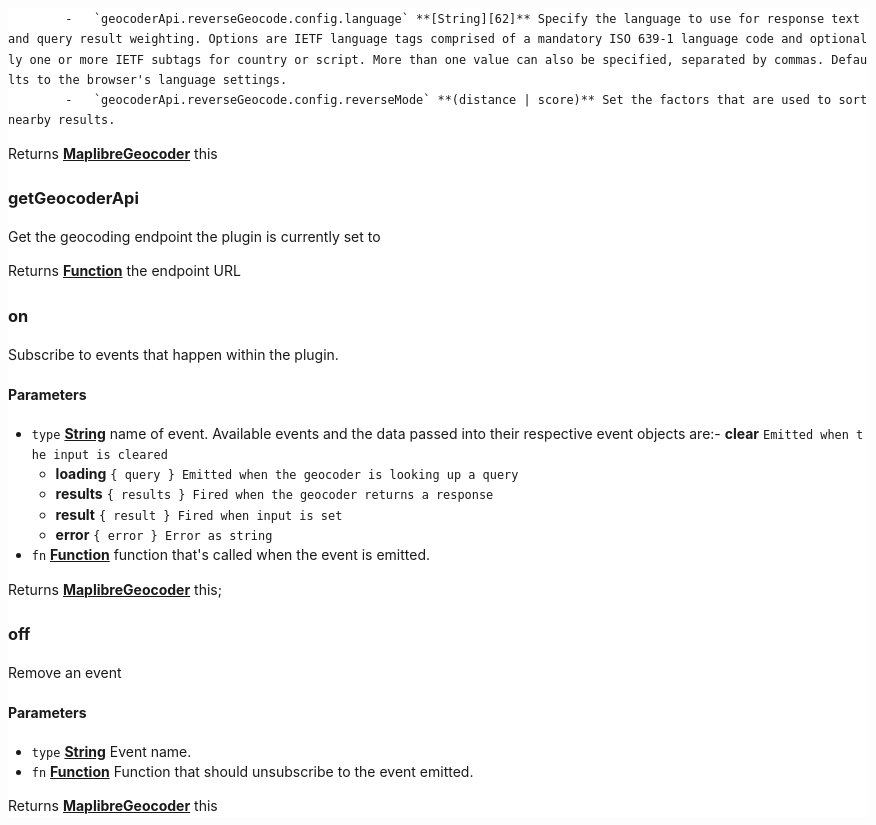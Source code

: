             -   `geocoderApi.reverseGeocode.config.language` **[String][62]** Specify the language to use for response text and query result weighting. Options are IETF language tags comprised of a mandatory ISO 639-1 language code and optionally one or more IETF subtags for country or script. More than one value can also be specified, separated by commas. Defaults to the browser's language settings.
            -   `geocoderApi.reverseGeocode.config.reverseMode` **(distance | score)** Set the factors that are used to sort nearby results.

Returns **[MaplibreGeocoder][68]** this

### getGeocoderApi

Get the geocoding endpoint the plugin is currently set to

Returns **[Function][65]** the endpoint URL

### on

Subscribe to events that happen within the plugin.

#### Parameters

-   `type` **[String][62]** name of event. Available events and the data passed into their respective event objects are:-   **clear** `Emitted when the input is cleared`
    -   **loading** `{ query } Emitted when the geocoder is looking up a query`
    -   **results** `{ results } Fired when the geocoder returns a response`
    -   **result** `{ result } Fired when input is set`
    -   **error** `{ error } Error as string`
-   `fn` **[Function][65]** function that's called when the event is emitted.

Returns **[MaplibreGeocoder][68]** this;

### off

Remove an event

#### Parameters

-   `type` **[String][62]** Event name.
-   `fn` **[Function][65]** Function that should unsubscribe to the event emitted.

Returns **[MaplibreGeocoder][68]** this

[1]: #maplibregeocoder

[2]: #parameters

[3]: #examples

[4]: #addto

[5]: #parameters-1

[6]: #clear

[7]: #parameters-2

[8]: #query

[9]: #parameters-3

[10]: #setinput

[11]: #parameters-4

[12]: #setproximity

[13]: #parameters-5

[14]: #getproximity

[15]: #setrenderfunction

[16]: #parameters-6

[17]: #getrenderfunction

[18]: #setlanguage

[19]: #parameters-7

[20]: #getlanguage

[21]: #getzoom

[22]: #setzoom

[23]: #parameters-8


[24]: #getflyto
[25]: #setflyto
[26]: #parameters-9
[27]: #getplaceholder
[28]: #setplaceholder
[29]: #parameters-10
[30]: #getbbox
[31]: #setbbox
[32]: #parameters-11
[33]: #getcountries
[34]: #setcountries
[35]: #parameters-12
[36]: #gettypes
[37]: #settypes
[38]: #parameters-13
[39]: #getminlength
[40]: #setminlength
[41]: #parameters-14
[42]: #getlimit
[43]: #setlimit
[44]: #parameters-15
[45]: #getfilter
[46]: #setfilter
[47]: #parameters-16
[48]: #setgeocoderapi
[49]: #parameters-17
[50]: #getgeocoderapi
[51]: #on
[52]: #parameters-18
[53]: #off
[54]: #parameters-19
[55]: https://developer.mozilla.org/docs/Web/JavaScript/Reference/Global_Objects/Object
[56]: https://github.com/maplibre/maplibre-gl-js
[57]: https://maplibre.org/maplibre-gl-js-docs/api/markers/#marker
[58]: https://developer.mozilla.org/docs/Web/JavaScript/Reference/Global_Objects/Number
[59]: https://developer.mozilla.org/docs/Web/JavaScript/Reference/Global_Objects/Boolean
[60]: https://maplibre.org/maplibre-gl-js-docs/api/map/#map#flyto
[61]: https://maplibre.org/maplibre-gl-js-docs/api/map/#map#fitbounds
[62]: https://developer.mozilla.org/docs/Web/JavaScript/Reference/Global_Objects/String
[63]: https://developer.mozilla.org/docs/Web/JavaScript/Reference/Global_Objects/Array
[64]: https://docs.mapbox.com/api/search/#data-types
[65]: https://developer.mozilla.org/docs/Web/JavaScript/Reference/Statements/function
[66]: https://github.com/mapbox/carmen/blob/master/carmen-geojson.md
[67]: https://maplibre.org/maplibre-gl-js-docs/api/markers/#popup
[68]: #maplibregeocoder
[69]: https://maplibre.org/maplibre-gl-js-docs/api/map/#map
[70]: https://maplibre.org/maplibre-gl-js-docs/api/map/#map#addcontrol
[71]: https://developer.mozilla.org/en-US/docs/Web/API/HTMLElement
[72]: https://developer.mozilla.org/en-US/docs/Web/CSS/CSS_Selectors
[73]: https://developer.mozilla.org/docs/Web/HTML/Element
[74]: https://developer.mozilla.org/docs/Web/API/Event